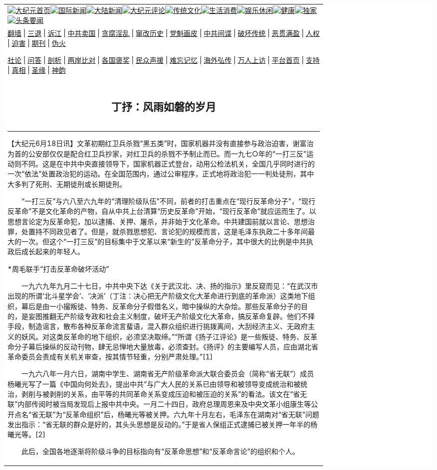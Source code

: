 <a name="1" id="1" target="_blank"></a><span id="1"></span>
<table align=center border="0"><tr><td colspan="2" VALIGN=TOP><a href="https://github.com/19920513/djy/blob/master/gb/nf1351518.md#1"><img src="https://raw.githubusercontent.com/19920513/www/master/t/djy/1.jpg" title="大纪元首页" alt="大纪元首页"></a><a href="https://github.com/19920513/djy/blob/master/gb/n24hr.md#1"><img src="https://raw.githubusercontent.com/19920513/www/master/t/djy/3.jpg" title="国际新闻" alt="国际新闻"></a><a href="https://github.com/19920513/djy/blob/master/gb/nsc413.md#1"><img src="https://raw.githubusercontent.com/19920513/www/master/t/djy/4.jpg" title="大陆新闻" alt="大陆新闻"></a><a href="https://github.com/19920513/djy/blob/master/gb/news392.md#1"><img src="https://raw.githubusercontent.com/19920513/www/master/t/djy/5.jpg" title="大纪元评论" alt="大纪元评论"></a><a href="https://github.com/19920513/djy/blob/master/gb/news2007.md#1"><img src="https://raw.githubusercontent.com/19920513/www/master/t/djy/6.jpg" title="传统文化" alt="传统文化"></a><a href="https://github.com/19920513/djy/blob/master/gb/news2008.md#1"><img src="https://raw.githubusercontent.com/19920513/www/master/t/djy/7.jpg" title="生活消费" alt="生活消费"></a><a href="https://github.com/19920513/djy/blob/master/gb/ncyule.md#1"><img src="https://raw.githubusercontent.com/19920513/www/master/t/djy/8.jpg" title="娱乐休闲" alt="娱乐休闲"></a><a href="https://github.com/19920513/djy/blob/master/gb/nsc1002.md#1"><img src="https://raw.githubusercontent.com/19920513/www/master/t/djy/9.jpg" title="健康" alt="健康"></a><a href="https://github.com/19920513/djy/blob/master/gb/nf6092.md#1"><img src="https://raw.githubusercontent.com/19920513/www/master/t/djy/10a.jpg" title="独家" alt="独家"></a><a href="https://github.com/19920513/djy/blob/master/gb/nf4514.md#1"><img src="https://raw.githubusercontent.com/19920513/www/master/t/djy/12a.jpg" title="头条要闻" alt="头条要闻"></a></td></tr>
<tr><td colspan="2" VALIGN=TOP><a target="_blank" href="https://github.com/19920513/www/blob/master/README.md?zsrh#1">翻墙</a> | <a target="_blank" href="https://github.com/19920513/djy/blob/master/gb/nf5657.md#1">三退</a> | <a target="_blank" href="https://github.com/19920513/djy/blob/master/gb/nf6124.md#1">诉江</a> | <a target="_blank" href="https://github.com/19920513/djy/blob/master/gb/nf1176117.md#1">中共卖国</a> | <a target="_blank" href="https://github.com/19920513/djy/blob/master/gb/nf5773.md#1">贪腐淫乱</a> | <a target="_blank" href="https://github.com/19920513/djy/blob/master/gb/nf1176115.md#1">窜改历史</a> | <a target="_blank" href="https://github.com/19920513/djy/blob/master/gb/nf1176107.md#1">党魁画皮</a> | <a target="_blank" href="https://github.com/19920513/djy/blob/master/gb/nf1320400.md#1">中共间谍</a> | <a target="_blank" href="https://github.com/19920513/djy/blob/master/gb/nf1176114.md#1">破坏传统</a> | <a target="_blank" href="https://github.com/19920513/ntdtv/blob/master/gb/prog447_1.md#1">恶贯满盈</a> | <a target="_blank" href="https://github.com/19920513/djy/blob/master/gb/ncid278.md#1">人权</a> | <a target="_blank" href="https://github.com/19920513/djy/blob/master/gb/nf1176111.md#1">迫害</a> | <a target="_blank" href="https://gitlab.com/szzdlab/mh-qikan/blob/master/README.md#1">期刊</a> | <a target="_blank" href="https://github.com/19920513/djy/blob/master/gb/nf5562.md#1">伪火</a></p><p><a target="_blank" href="https://github.com/19920513/djy/blob/master/gb/9p.md#1">社论</a> | <a target="_blank" href="https://github.com/19920513/djy/blob/master/gb/nf4378.md#1">问答</a> | <a target="_blank" href="https://github.com/19920513/djy/blob/master/gb/nf5792.md#1">剖析</a> | <a target="_blank" href="https://github.com/19920513/djy/blob/master/gb/nf5735.md#1">两岸比对</a> | <a target="_blank" href="https://github.com/19920513/djy/blob/master/gb/nf6119.md#1">各国褒奖</a> | <a target="_blank" href="https://github.com/19920513/djy/blob/master/gb/nf6120.md#1">民众声援</a> | <a target="_blank" href="https://github.com/19920513/djy/blob/master/gb/nf1188594.md#1">难忘记忆</a> | <a target="_blank" href="https://github.com/19920513/djy/blob/master/gb/nf3180.md#1">海外弘传</a> | <a target="_blank" href="https://github.com/19920513/djy/blob/master/gb/nf5410.md#1">万人上访</a> | <a target="_blank" href="https://github.com/19920513/www/blob/master/README.md?zsrh#1">平台首页</a> | <a target="_blank" href="https://github.com/19920513/djy/blob/master/gb/nf4386.md#1">支持</a> | <a target="_blank" href="https://github.com/19920513/djy/blob/master/gb/nf4389.md#1">真相</a> | <a target="_blank" href="https://github.com/19920513/djy/blob/master/gb/nf5790.md#1">圣缘</a> | <a target="_blank" href="https://github.com/19920513/djy/blob/master/gb/nf4786.md#1">神韵</a></td></tr>
<tr><td VALIGN=TOP width="626"><h2 align=center>丁抒：风雨如磐的岁月</h2>

<h6></h6>
<hr>
<p>【大纪元6月18日讯】文革初期红卫兵杀戮“黑五类”时，国家机器并没有直接参与政治迫害，谢富治为首的公安部仅仅是配合红卫兵抄家，对红卫兵的杀戮不予制止而已。而一九七○年的“一打三反”运动则不同。这是在中共中央直接领导下，国家机器正式登台，动用公检法机关，全国几乎同时进行的一次“依法”处置政治犯的运动。在全国范围内，通过公审程序，正式地将政治犯一一判处徒刑，其中大多判了死刑、无期徒刑或长期徒刑。 </p>
<p>　　“一打三反”与六八至六九年的“清理阶级队伍”不同，前者的打击重点在“现行反革命分子”，“现行反革命”不是文化革命的产物，自从中共上台清算“历史反革命”开始，“现行反革命”就应运而生了。以思想言论定为反革命犯，加以逮捕、关押、屠杀，并非始于文化革命。中共建国前就以言论、思想治罪，处置持不同政见者了。但是，就杀戮思想犯、言论犯的规模而言，这是毛泽东执政二十多年间最大的一次。但这个“一打三反”的目标集中于文革以来“新生的”反革命分子，其中很大的比例是中共执政后成长起来的年轻人。 </p>
<p>*周毛联手“打击反革命破坏活动” </p>
<p>　　一九六九年九月二十七日，中共中央下达《关于武汉北、决、扬的指示》里反窥而见：“在武汉市出现的所谓‘北斗星学会’、‘决派’（丁注：决心把无产阶级文化大革命进行到底的革命派）这类地下组织，幕后是由一小撮叛徒、特务、反革命分子假借名义，暗中操纵的大杂烩。那些反革命分子的目的，是妄图推翻无产阶级专政和社会主义制度，破坏无产阶级文化大革命，搞反革命复辟。他们不择手段，制造谣言，散布各种反革命流言蜚语，混入群众组织进行挑拨离间，大刮经济主义、无政府主义的妖风。对这类反革命的地下组织，必须坚决取缔。”“所谓《扬子江评论》是一些叛徒、特务、反革命分子幕后操纵的反动刊物，肆无忌惮地大量放毒，必须查封。《扬评》的主要编写人员，应由湖北省革命委员会责成有关机关审查，按其情节轻重，分别严肃处理。”[1] </p>
<p>　　一九六八年一月六日，湖南中学生、湖南省无产阶级革命派大联合委员会（简称“省无联”）成员杨曦光写了一篇《中国向何处去》，提出中共“与广大人民的关系已由领导和被领导变成统治和被统治，剥削与被剥削的关系，由平等的共同革命关系变成压迫和被压迫的关系”的看法。该文在“省无联”内部传阅时被当局发现后上报中共中央。一月二十四日，政府总理周恩来及中央文革小组康生等公开点名“省无联”为“反革命组织”后，杨曦光等被关押。六九年十月左右，毛泽东在湖南对“省无联”问题发出指示：“省无联的群众是好的，其头头思想是反动的。”于是省人保组正式逮捕已被关押一年半的杨曦光等。[2] </p>
<p>　　此后，全国各地逐渐将阶级斗争的目标指向有“反革命思想”和“反革命言论”的组织和个人。 </p>
